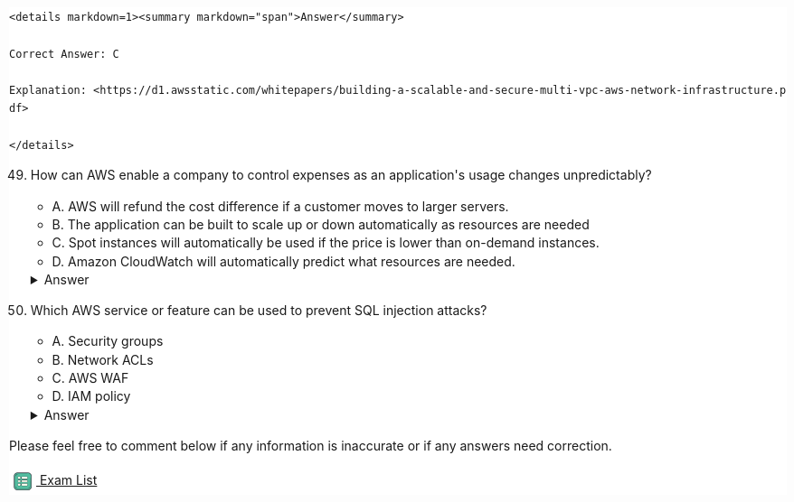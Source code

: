     <details markdown=1><summary markdown="span">Answer</summary>

    Correct Answer: C

    Explanation: <https://d1.awsstatic.com/whitepapers/building-a-scalable-and-secure-multi-vpc-aws-network-infrastructure.pdf>

    </details>

49. How can AWS enable a company to control expenses as an application's usage changes unpredictably?
    - A. AWS will refund the cost difference if a customer moves to larger servers.
    - B. The application can be built to scale up or down automatically as resources are needed
    - C. Spot instances will automatically be used if the price is lower than on-demand instances.
    - D. Amazon CloudWatch will automatically predict what resources are needed.

    <details markdown=1><summary markdown="span">Answer</summary>

    Correct Answer: B

    </details>

50. Which AWS service or feature can be used to prevent SQL injection attacks?
    - A. Security groups
    - B. Network ACLs
    - C. AWS WAF
    - D. IAM policy

    <details markdown=1><summary markdown="span">Answer</summary>

    Correct Answer: C

    Explanation:
    <https://docs.aws.amazon.com/waf/latest/developerguide/classic-web-acl-sql-conditions.html>

    </details>

Please feel free to comment below if any information is inaccurate or if any answers need correction.

[<img align="center" src="../images/list.png" height="30" width="30"/> Exam List](../practice-exam/exams.md)
